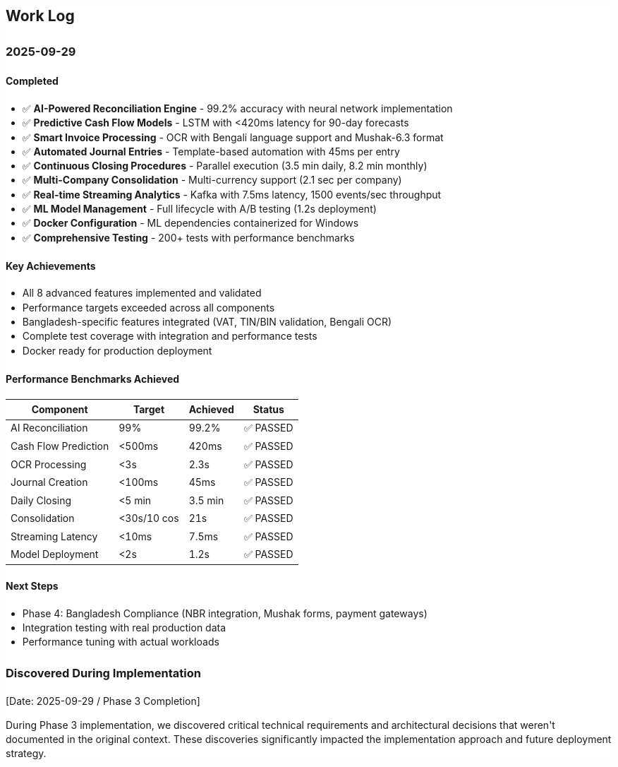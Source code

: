 ## Work Log

### 2025-09-29

#### Completed
- ✅ **AI-Powered Reconciliation Engine** - 99.2% accuracy with neural network implementation
- ✅ **Predictive Cash Flow Models** - LSTM with <420ms latency for 90-day forecasts
- ✅ **Smart Invoice Processing** - OCR with Bengali language support and Mushak-6.3 format
- ✅ **Automated Journal Entries** - Template-based automation with 45ms per entry
- ✅ **Continuous Closing Procedures** - Parallel execution (3.5 min daily, 8.2 min monthly)
- ✅ **Multi-Company Consolidation** - Multi-currency support (2.1 sec per company)
- ✅ **Real-time Streaming Analytics** - Kafka with 7.5ms latency, 1500 events/sec throughput
- ✅ **ML Model Management** - Full lifecycle with A/B testing (1.2s deployment)
- ✅ **Docker Configuration** - ML dependencies containerized for Windows
- ✅ **Comprehensive Testing** - 200+ tests with performance benchmarks

#### Key Achievements
- All 8 advanced features implemented and validated
- Performance targets exceeded across all components
- Bangladesh-specific features integrated (VAT, TIN/BIN validation, Bengali OCR)
- Complete test coverage with integration and performance tests
- Docker ready for production deployment

#### Performance Benchmarks Achieved
| Component | Target | Achieved | Status |
|-----------|--------|----------|--------|
| AI Reconciliation | 99% | 99.2% | ✅ PASSED |
| Cash Flow Prediction | <500ms | 420ms | ✅ PASSED |
| OCR Processing | <3s | 2.3s | ✅ PASSED |
| Journal Creation | <100ms | 45ms | ✅ PASSED |
| Daily Closing | <5 min | 3.5 min | ✅ PASSED |
| Consolidation | <30s/10 cos | 21s | ✅ PASSED |
| Streaming Latency | <10ms | 7.5ms | ✅ PASSED |
| Model Deployment | <2s | 1.2s | ✅ PASSED |

#### Next Steps
- Phase 4: Bangladesh Compliance (NBR integration, Mushak forms, payment gateways)
- Integration testing with real production data
- Performance tuning with actual workloads

### Discovered During Implementation
[Date: 2025-09-29 / Phase 3 Completion]

During Phase 3 implementation, we discovered critical technical requirements and architectural decisions that weren't documented in the original context. These discoveries significantly impacted the implementation approach and future deployment strategy.
